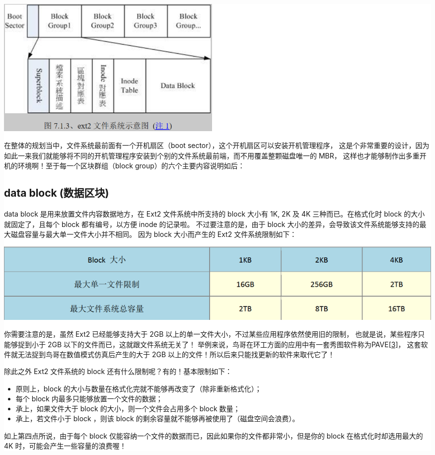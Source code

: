 <img src="image/image-20240822110922346.png" alt="image-20240822110922346" style="zoom:67%;" />

在整体的规划当中，文件系统最前面有一个开机扇区（boot sector），这个开机扇区可以安装开机管理程序， 这是个非常重要的设计，因为如此一来我们就能够将不同的开机管理程序安装到个别的文件系统最前端，而不用覆盖整颗磁盘唯一的 MBR， 这样也才能够制作出多重开机的环境啊！至于每一个区块群组（block group）的六个主要内容说明如后：

## data block (数据区块)

data block 是用来放置文件内容数据地方，在 Ext2 文件系统中所支持的 block 大小有 1K, 2K 及 4K 三种而已。在格式化时 block 的大小就固定了，且每个 block 都有编号，以方便 inode 的记录啦。 不过要注意的是，由于 block 大小的差异，会导致该文件系统能够支持的最大磁盘容量与最大单一文件大小并不相同。 因为 block 大小而产生的 Ext2 文件系统限制如下：

![image-20240822111001673](image/image-20240822111001673.png)

你需要注意的是，虽然 Ext2 已经能够支持大于 2GB 以上的单一文件大小，不过某些应用程序依然使用旧的限制， 也就是说，某些程序只能够捉到小于 2GB 以下的文件而已，这就跟文件系统无关了！ 举例来说，鸟哥在环工方面的应用中有一套秀图软件称为PAVE[[3\]](https://wizardforcel.gitbooks.io/vbird-linux-basic-4e/content/59.html#ps3)， 这套软件就无法捉到鸟哥在数值模式仿真后产生的大于 2GB 以上的文件！所以后来只能找更新的软件来取代它了！

除此之外 Ext2 文件系统的 block 还有什么限制呢？有的！基本限制如下：

- 原则上，block 的大小与数量在格式化完就不能够再改变了（除非重新格式化）；
- 每个 block 内最多只能够放置一个文件的数据；
- 承上，如果文件大于 block 的大小，则一个文件会占用多个 block 数量；
- 承上，若文件小于 block ，则该 block 的剩余容量就不能够再被使用了（磁盘空间会浪费）。

如上第四点所说，由于每个 block 仅能容纳一个文件的数据而已，因此如果你的文件都非常小，但是你的 block 在格式化时却选用最大的 4K 时，可能会产生一些容量的浪费喔！
